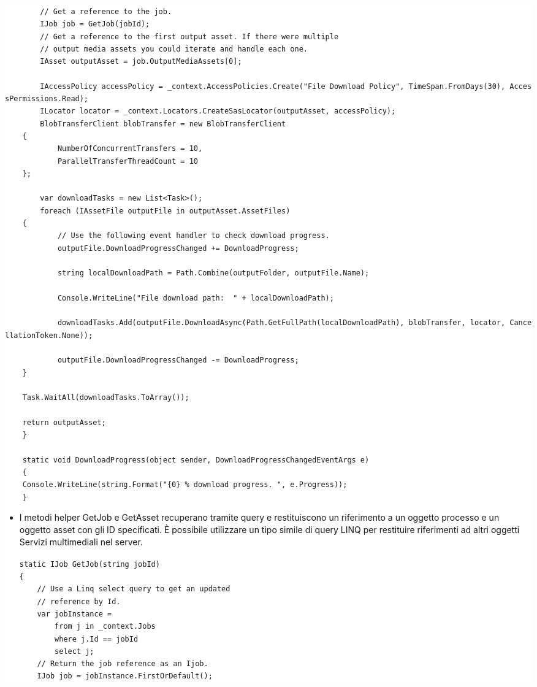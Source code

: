             // Get a reference to the job. 
            IJob job = GetJob(jobId);
            // Get a reference to the first output asset. If there were multiple 
            // output media assets you could iterate and handle each one.
            IAsset outputAsset = job.OutputMediaAssets[0];

            IAccessPolicy accessPolicy = _context.AccessPolicies.Create("File Download Policy", TimeSpan.FromDays(30), AccessPermissions.Read);
            ILocator locator = _context.Locators.CreateSasLocator(outputAsset, accessPolicy);
            BlobTransferClient blobTransfer = new BlobTransferClient
	    {
        		NumberOfConcurrentTransfers = 10,
                ParallelTransferThreadCount = 10
	    };

		    var downloadTasks = new List<Task>();
            foreach (IAssetFile outputFile in outputAsset.AssetFiles)
	    {
	        	// Use the following event handler to check download progress.
                outputFile.DownloadProgressChanged += DownloadProgress;

                string localDownloadPath = Path.Combine(outputFolder, outputFile.Name);

                Console.WriteLine("File download path:  " + localDownloadPath);

                downloadTasks.Add(outputFile.DownloadAsync(Path.GetFullPath(localDownloadPath), blobTransfer, locator, CancellationToken.None));

                outputFile.DownloadProgressChanged -= DownloadProgress;
	    }

	    Task.WaitAll(downloadTasks.ToArray());

        return outputAsset;
		}

		static void DownloadProgress(object sender, DownloadProgressChangedEventArgs e)
		{
	    Console.WriteLine(string.Format("{0} % download progress. ", e.Progress));
		}



-   I metodi helper GetJob e GetAsset recuperano tramite query e restituiscono un riferimento a un oggetto processo e un oggetto asset con gli ID specificati. È possibile utilizzare un tipo simile di query LINQ per restituire riferimenti ad altri oggetti Servizi multimediali nel server.

        
        static IJob GetJob(string jobId)
		{
		    // Use a Linq select query to get an updated 
            // reference by Id. 
            var jobInstance =
                from j in _context.Jobs
                where j.Id == jobId
                select j;
            // Return the job reference as an Ijob. 
            IJob job = jobInstance.FirstOrDefault();
